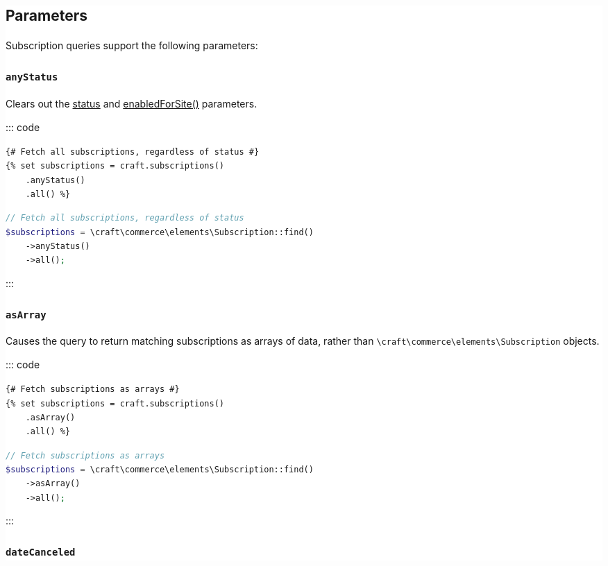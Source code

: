 ## Parameters

Subscription queries support the following parameters:



### `anyStatus`

Clears out the [status](#status) and [enabledForSite()](https://docs.craftcms.com/api/v3/craft-elements-db-elementquery.html#method-enabledforsite) parameters.





::: code
```twig
{# Fetch all subscriptions, regardless of status #}
{% set subscriptions = craft.subscriptions()
    .anyStatus()
    .all() %}
```

```php
// Fetch all subscriptions, regardless of status
$subscriptions = \craft\commerce\elements\Subscription::find()
    ->anyStatus()
    ->all();
```
:::


### `asArray`

Causes the query to return matching subscriptions as arrays of data, rather than `\craft\commerce\elements\Subscription` objects.





::: code
```twig
{# Fetch subscriptions as arrays #}
{% set subscriptions = craft.subscriptions()
    .asArray()
    .all() %}
```

```php
// Fetch subscriptions as arrays
$subscriptions = \craft\commerce\elements\Subscription::find()
    ->asArray()
    ->all();
```
:::


### `dateCanceled`

